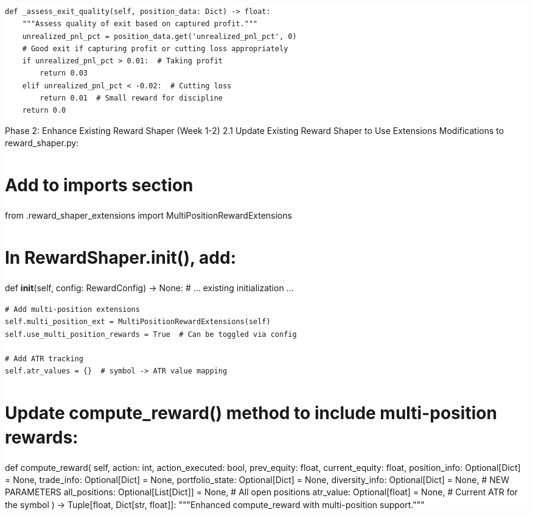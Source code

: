     def _assess_exit_quality(self, position_data: Dict) -> float:
        """Assess quality of exit based on captured profit."""
        unrealized_pnl_pct = position_data.get('unrealized_pnl_pct', 0)
        # Good exit if capturing profit or cutting loss appropriately
        if unrealized_pnl_pct > 0.01:  # Taking profit
            return 0.03
        elif unrealized_pnl_pct < -0.02:  # Cutting loss
            return 0.01  # Small reward for discipline
        return 0.0



Phase 2: Enhance Existing Reward Shaper (Week 1-2)
2.1 Update Existing Reward Shaper to Use Extensions
Modifications to reward_shaper.py:

# Add to imports section
from .reward_shaper_extensions import MultiPositionRewardExtensions

# In RewardShaper.__init__(), add:
def __init__(self, config: RewardConfig) -> None:
    # ... existing initialization ...
    
    # Add multi-position extensions
    self.multi_position_ext = MultiPositionRewardExtensions(self)
    self.use_multi_position_rewards = True  # Can be toggled via config
    
    # Add ATR tracking
    self.atr_values = {}  # symbol -> ATR value mapping

# Update compute_reward() method to include multi-position rewards:
def compute_reward(
    self,
    action: int,
    action_executed: bool,
    prev_equity: float,
    current_equity: float,
    position_info: Optional[Dict] = None,
    trade_info: Optional[Dict] = None,
    portfolio_state: Optional[Dict] = None,
    diversity_info: Optional[Dict] = None,
    # NEW PARAMETERS
    all_positions: Optional[List[Dict]] = None,  # All open positions
    atr_value: Optional[float] = None,  # Current ATR for the symbol
) -> Tuple[float, Dict[str, float]]:
    """Enhanced compute_reward with multi-position support."""
    